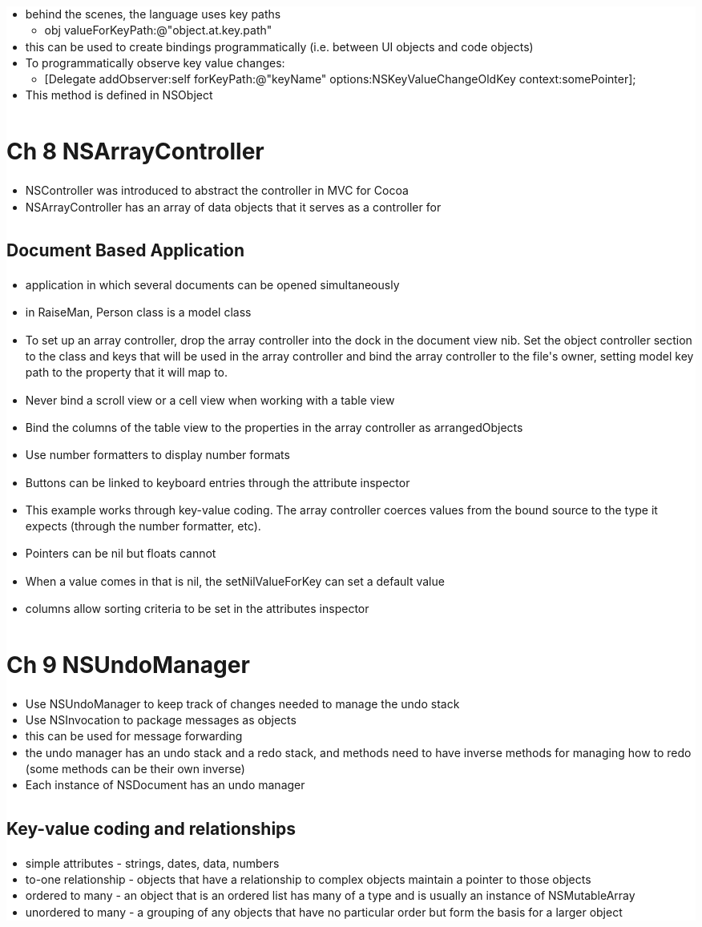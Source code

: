 - behind the scenes, the language uses key paths
    - obj valueForKeyPath:@"object.at.key.path"
- this can be used to create bindings programmatically (i.e. between UI objects
and code objects)
- To programmatically observe key value changes:
    - [Delegate addObserver:self forKeyPath:@"keyName" options:NSKeyValueChangeOldKey context:somePointer];
- This method is defined in NSObject
# Ch 8 NSArrayController
- NSController was introduced to abstract the controller in MVC for Cocoa
- NSArrayController has an array of data objects that it serves as a controller
for
## Document Based Application
- application in which several documents can be opened simultaneously
- in RaiseMan, Person class is a model class
- To set up an array controller, drop the array controller into the dock in
the document view nib. Set the object controller section to the class and keys
that will be used in the array controller and bind the array controller to the
file's owner, setting model key path to the property that it will map to.

- Never bind a scroll view or a cell view when working with a table view

- Bind the columns of the table view to the properties in the array controller
as arrangedObjects
- Use number formatters to display number formats
- Buttons can be linked to keyboard entries through the attribute inspector
- This example works through key-value coding. The array controller coerces
values from the bound source to the type it expects (through the number formatter, etc).
- Pointers can be nil but floats cannot
- When a value comes in that is nil, the setNilValueForKey can set a default value
- columns allow sorting criteria to be set in the attributes inspector
# Ch 9 NSUndoManager
- Use NSUndoManager to keep track of changes needed to manage the undo stack
- Use NSInvocation to package messages as objects
- this can be used for message forwarding
- the undo manager has an undo stack and a redo stack, and methods need to have inverse methods
for managing how to redo (some methods can be their own inverse)
- Each instance of NSDocument has an undo manager
## Key-value coding and relationships
- simple attributes - strings, dates, data, numbers
- to-one relationship - objects that have a relationship to complex objects maintain a pointer to
those objects
- ordered to many - an object that is an ordered list has many of a type and
is usually an instance of NSMutableArray
- unordered to many - a grouping of any objects that have no particular order but form
the basis for a larger object
